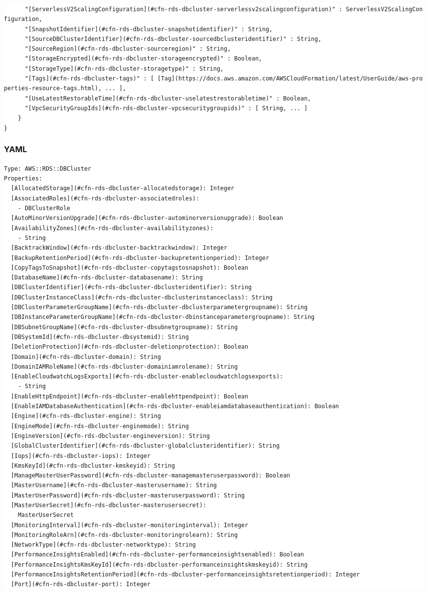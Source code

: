 ```
      "[ServerlessV2ScalingConfiguration](#cfn-rds-dbcluster-serverlessv2scalingconfiguration)" : ServerlessV2ScalingConfiguration,
      "[SnapshotIdentifier](#cfn-rds-dbcluster-snapshotidentifier)" : String,
      "[SourceDBClusterIdentifier](#cfn-rds-dbcluster-sourcedbclusteridentifier)" : String,
      "[SourceRegion](#cfn-rds-dbcluster-sourceregion)" : String,
      "[StorageEncrypted](#cfn-rds-dbcluster-storageencrypted)" : Boolean,
      "[StorageType](#cfn-rds-dbcluster-storagetype)" : String,
      "[Tags](#cfn-rds-dbcluster-tags)" : [ [Tag](https://docs.aws.amazon.com/AWSCloudFormation/latest/UserGuide/aws-properties-resource-tags.html), ... ],
      "[UseLatestRestorableTime](#cfn-rds-dbcluster-uselatestrestorabletime)" : Boolean,
      "[VpcSecurityGroupIds](#cfn-rds-dbcluster-vpcsecuritygroupids)" : [ String, ... ]
    }
}
```

### YAML<a name="aws-resource-rds-dbcluster-syntax.yaml"></a>

```
Type: AWS::RDS::DBCluster
Properties: 
  [AllocatedStorage](#cfn-rds-dbcluster-allocatedstorage): Integer
  [AssociatedRoles](#cfn-rds-dbcluster-associatedroles): 
    - DBClusterRole
  [AutoMinorVersionUpgrade](#cfn-rds-dbcluster-autominorversionupgrade): Boolean
  [AvailabilityZones](#cfn-rds-dbcluster-availabilityzones): 
    - String
  [BacktrackWindow](#cfn-rds-dbcluster-backtrackwindow): Integer
  [BackupRetentionPeriod](#cfn-rds-dbcluster-backupretentionperiod): Integer
  [CopyTagsToSnapshot](#cfn-rds-dbcluster-copytagstosnapshot): Boolean
  [DatabaseName](#cfn-rds-dbcluster-databasename): String
  [DBClusterIdentifier](#cfn-rds-dbcluster-dbclusteridentifier): String
  [DBClusterInstanceClass](#cfn-rds-dbcluster-dbclusterinstanceclass): String
  [DBClusterParameterGroupName](#cfn-rds-dbcluster-dbclusterparametergroupname): String
  [DBInstanceParameterGroupName](#cfn-rds-dbcluster-dbinstanceparametergroupname): String
  [DBSubnetGroupName](#cfn-rds-dbcluster-dbsubnetgroupname): String
  [DBSystemId](#cfn-rds-dbcluster-dbsystemid): String
  [DeletionProtection](#cfn-rds-dbcluster-deletionprotection): Boolean
  [Domain](#cfn-rds-dbcluster-domain): String
  [DomainIAMRoleName](#cfn-rds-dbcluster-domainiamrolename): String
  [EnableCloudwatchLogsExports](#cfn-rds-dbcluster-enablecloudwatchlogsexports): 
    - String
  [EnableHttpEndpoint](#cfn-rds-dbcluster-enablehttpendpoint): Boolean
  [EnableIAMDatabaseAuthentication](#cfn-rds-dbcluster-enableiamdatabaseauthentication): Boolean
  [Engine](#cfn-rds-dbcluster-engine): String
  [EngineMode](#cfn-rds-dbcluster-enginemode): String
  [EngineVersion](#cfn-rds-dbcluster-engineversion): String
  [GlobalClusterIdentifier](#cfn-rds-dbcluster-globalclusteridentifier): String
  [Iops](#cfn-rds-dbcluster-iops): Integer
  [KmsKeyId](#cfn-rds-dbcluster-kmskeyid): String
  [ManageMasterUserPassword](#cfn-rds-dbcluster-managemasteruserpassword): Boolean
  [MasterUsername](#cfn-rds-dbcluster-masterusername): String
  [MasterUserPassword](#cfn-rds-dbcluster-masteruserpassword): String
  [MasterUserSecret](#cfn-rds-dbcluster-masterusersecret): 
    MasterUserSecret
  [MonitoringInterval](#cfn-rds-dbcluster-monitoringinterval): Integer
  [MonitoringRoleArn](#cfn-rds-dbcluster-monitoringrolearn): String
  [NetworkType](#cfn-rds-dbcluster-networktype): String
  [PerformanceInsightsEnabled](#cfn-rds-dbcluster-performanceinsightsenabled): Boolean
  [PerformanceInsightsKmsKeyId](#cfn-rds-dbcluster-performanceinsightskmskeyid): String
  [PerformanceInsightsRetentionPeriod](#cfn-rds-dbcluster-performanceinsightsretentionperiod): Integer
  [Port](#cfn-rds-dbcluster-port): Integer
```